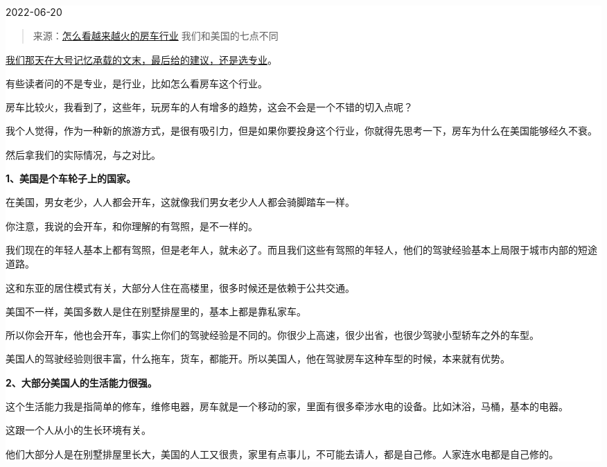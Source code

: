 2022-06-20

> 来源：[怎么看越来越火的房车行业](http://mp.weixin.qq.com/s?__biz=MzU3NDc5Nzc0NQ==&mid=2247518315&idx=1&sn=7e14adb919ad1e85c13f6ce5dae0f3d1&chksm=fd2e2ab5ca59a3a3cc882af84807727e1701871ff90bf43172d2a923a37a7104187d0eb6aa89&scene=27#wechat_redirect)
> 我们和美国的七点不同

[我们那天在大号记忆承载的文末，最后给的建议，还是选专业](http://mp.weixin.qq.com/s?__biz=MzU0MjYwNDU2Mw==&mid=2247506125&idx=1&sn=c3716c513c8e752649b8fa11e99b450a&chksm=fb1ab4b1cc6d3da70522dc054783c33a48f868fc0fd40a3fa28b968e29edf62a83cfd7c28fb1&scene=21#wechat_redirect)。  

  

有些读者问的不是专业，是行业，比如怎么看房车这个行业。

  

房车比较火，我看到了，这些年，玩房车的人有增多的趋势，这会不会是一个不错的切入点呢？

  

我个人觉得，作为一种新的旅游方式，是很有吸引力，但是如果你要投身这个行业，你就得先思考一下，房车为什么在美国能够经久不衰。

  

然后拿我们的实际情况，与之对比。

  

 **1、美国是个车轮子上的国家。**

  

在美国，男女老少，人人都会开车，这就像我们男女老少人人都会骑脚踏车一样。

  

你注意，我说的会开车，和你理解的有驾照，是不一样的。  

  

我们现在的年轻人基本上都有驾照，但是老年人，就未必了。而且我们这些有驾照的年轻人，他们的驾驶经验基本上局限于城市内部的短途道路。  

  

这和东亚的居住模式有关，大部分人住在高楼里，很多时候还是依赖于公共交通。  

  

美国不一样，美国多数人是住在别墅排屋里的，基本上都是靠私家车。

  

所以你会开车，他也会开车，事实上你们的驾驶经验是不同的。你很少上高速，很少出省，也很少驾驶小型轿车之外的车型。

  

美国人的驾驶经验则很丰富，什么拖车，货车，都能开。所以美国人，他在驾驶房车这种车型的时候，本来就有优势。

  

 **2、大部分美国人的生活能力很强。**

  

这个生活能力我是指简单的修车，维修电器，房车就是一个移动的家，里面有很多牵涉水电的设备。比如沐浴，马桶，基本的电器。

  

这跟一个人从小的生长环境有关。

  

他们大部分人是在别墅排屋里长大，美国的人工又很贵，家里有点事儿，不可能去请人，都是自己修。人家连水电都是自己修的。
